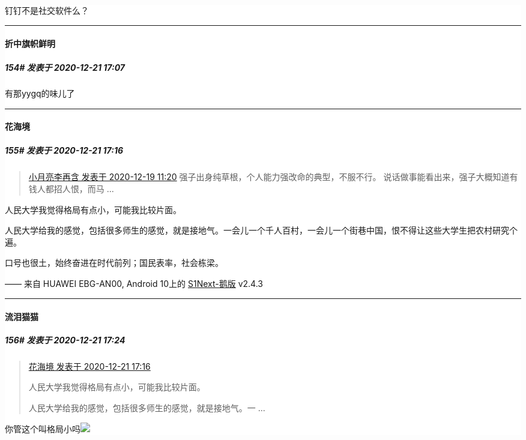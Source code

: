 


钉钉不是社交软件么？







*****

####  折中旗帜鲜明  
##### 154#       发表于 2020-12-21 17:07




有那yygq的味儿了







*****

####  花海境  
##### 155#       发表于 2020-12-21 17:16



<blockquote><a href="httphttps://bbs.saraba1st.com/2b/forum.php?mod=redirect&amp;goto=findpost&amp;pid=49770350&amp;ptid=1978267" target="_blank">小月亮李再含 发表于 2020-12-19 11:20</a>
强子出身纯草根，个人能力强改命的典型，不服不行。
说话做事能看出来，强子大概知道有钱人都招人恨，而马 ...</blockquote>
人民大学我觉得格局有点小，可能我比较片面。

人民大学给我的感觉，包括很多师生的感觉，就是接地气。一会儿一个千人百村，一会儿一个街巷中国，恨不得让这些大学生把农村研究个遍。


口号也很土，始终奋进在时代前列；国民表率，社会栋梁。

—— 来自 HUAWEI EBG-AN00, Android 10上的 [S1Next-鹅版](https://github.com/ykrank/S1-Next/releases) v2.4.3







*****

####  流泪猫猫  
##### 156#       发表于 2020-12-21 17:24



<blockquote><a href="httphttps://bbs.saraba1st.com/2b/forum.php?mod=redirect&amp;goto=findpost&amp;pid=49798034&amp;ptid=1978267" target="_blank">花海境 发表于 2020-12-21 17:16</a>

人民大学我觉得格局有点小，可能我比较片面。


人民大学给我的感觉，包括很多师生的感觉，就是接地气。一 ...</blockquote>
你管这个叫格局小吗<img src="https://static.saraba1st.com/image/smiley/face2017/001.png" referrerpolicy="no-referrer">
